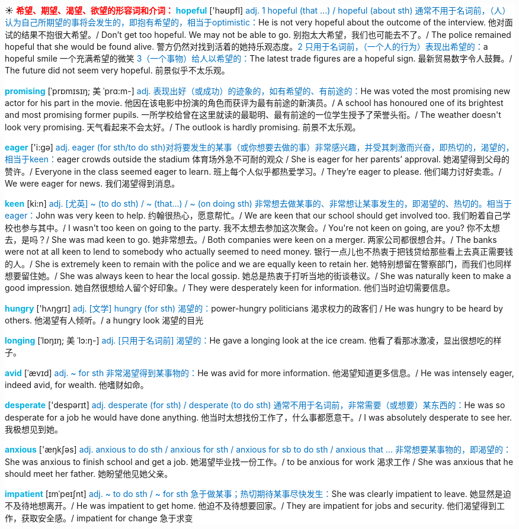 ☀ <font color="red">**希望、期望、渴望、欲望的形容词和介词：**</font>
<font color="sky blue">**hopeful**</font> ['həʊpfl] 
<font color="#0070c0">adj. 1 hopeful (that ...) / hopeful (about sth) 通常不用于名词前，（人）认为自己所期望的事将会发生的，即抱有希望的，相当于optimistic：</font>He is not very hopeful about the outcome of the interview. 他对面试的结果不抱很大希望。/ Don’t get too hopeful. We may not be able to go. 别抱太大希望，我们也可能去不了。/ The police remained hopeful that she would be found alive. 警方仍然对找到活着的她持乐观态度。<font color="#0070c0">2 只用于名词前，（一个人的行为）表现出希望的：</font>a hopeful smile 一个充满希望的微笑 <font color="#0070c0">3（一个事物）给人以希望的：</font>The latest trade figures are a hopeful sign. 最新贸易数字令人鼓舞。/ The future did not seem very hopeful. 前景似乎不太乐观。
           
<font color="sky blue">**promising**</font> [ˈprɒmɪsɪŋ; 美 ˈprɑ:m-]
<font color="#0070c0">adj. 表现出好（或成功）的迹象的，如有希望的、有前途的：</font>He was voted the most promising new actor for his part in the movie. 他因在该电影中扮演的角色而获评为最有前途的新演员。/ A school has honoured one of its brightest and most promising former pupils. 一所学校给曾在这里就读的最聪明、最有前途的一位学生授予了荣誉头衔。/ The weather doesn't look very promising. 天气看起来不会太好。/ The outlook is hardly promising. 前景不太乐观。

<font color="sky blue">**eager**</font> ['i:ɡə] 
<font color="#0070c0">adj. eager (for sth/to do sth)对将要发生的某事（或你想要去做的事）非常感兴趣，并受其刺激而兴奋，即热切的，渴望的，相当于keen：</font>eager crowds outside the stadium 体育场外急不可耐的观众 / She is eager for her parents’ approval. 她渴望得到父母的赞许。/ Everyone in the class seemed eager to learn. 班上每个人似乎都热爱学习。/ They’re eager to please. 他们竭力讨好卖乖。/ We were eager for news. 我们渴望得到消息。
           
<font color="sky blue">**keen**</font> [ki:n]
<font color="#0070c0">adj. [尤英] ~ (to do sth) / ~ (that…) / ~ (on doing sth) 非常想去做某事的、非常想让某事发生的，即渴望的、热切的。相当于eager：</font>John was very keen to help. 约翰很热心，愿意帮忙。/ We are keen that our school should get involved too. 我们盼着自己学校也参与其中。/ I wasn't too keen on going to the party. 我不太想去参加这次聚会。/ You're not keen on going, are you? 你不太想去，是吗？/ She was mad keen to go. 她非常想去。/ Both companies were keen on a merger. 两家公司都很想合并。/ The banks were not at all keen to lend to somebody who actually seemed to need money. 银行一点儿也不热衷于把钱贷给那些看上去真正需要钱的人。/ She is extremely keen to remain with the police and we are equally keen to retain her. 她特别想留在警察部门，而我们也同样想要留住她。/ She was always keen to hear the local gossip. 她总是热衷于打听当地的街谈巷议。/ She was naturally keen to make a good impression. 她自然很想给人留个好印象。/ They were desperately keen for information. 他们当时迫切需要信息。

<font color="sky blue">**hungry**</font> ['hʌŋɡrɪ] 
<font color="#0070c0">adj. [文学] hungry (for sth) 渴望的：</font>power-hungry politicians 渴求权力的政客们 / He was hungry to be heard by others. 他渴望有人倾听。/ a hungry look 渴望的目光
                      
<font color="sky blue">**longing**</font> [ˈlɒŋɪŋ; 美 ˈlɔ:ŋ-]
<font color="#0070c0">adj. [只用于名词前] 渴望的：</font>He gave a longing look at the ice cream. 他看了看那冰激凌，显出很想吃的样子。

<font color="sky blue">**avid**</font> [ˈævɪd]
<font color="#0070c0">adj. ~ for sth 非常渴望得到某事物的：</font>He was avid for more information. 他渴望知道更多信息。/ He was intensely eager, indeed avid, for wealth. 他嗜财如命。

<font color="sky blue">**desperate**</font> ['despərɪt] 
<font color="#0070c0">adj. desperate (for sth) / desperate (to do sth) 通常不用于名词前，非常需要（或想要）某东西的：</font>He was so desperate for a job he would have done anything. 他当时太想找份工作了，什么事都愿意干。/ I was absolutely desperate to see her. 我极想见到她。

<font color="sky blue">**anxious**</font> ['æŋkʃəs] 
<font color="#0070c0">adj. anxious to do sth / anxious for sth / anxious for sb to do sth / anxious that ... 非常想要某事物的，即渴望的：</font>She was anxious to finish school and get a job. 她渴望毕业找一份工作。/ to be anxious for work 渴求工作 / She was anxious that he should meet her father. 她盼望他见她父亲。
           
<font color="sky blue">**impatient**</font> [ɪmˈpeɪʃnt]
<font color="#0070c0">adj. ~ to do sth / ~ for sth 急于做某事；热切期待某事尽快发生：</font>She was clearly impatient to leave. 她显然是迫不及待地想离开。/ He was impatient to get home. 他迫不及待想要回家。/ They are impatient for jobs and security. 他们渴望得到工作，获取安全感。/ impatient for change 急于求变
           